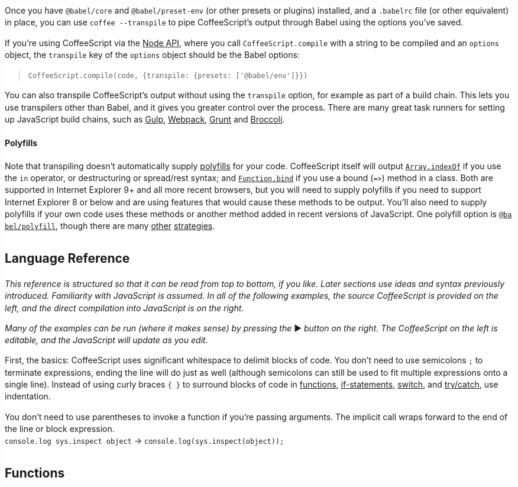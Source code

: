 Once you have `@babel/core` and `@babel/preset-env` (or other presets or plugins) installed, and a `.babelrc` file (or other equivalent) in place, you can use `coffee --transpile` to pipe CoffeeScript’s output through Babel using the options you’ve saved.

If you’re using CoffeeScript via the [Node API](http://coffeescript.org/nodejs_usage), where you call `CoffeeScript.compile` with a string to be compiled and an `options` object, the `transpile` key of the `options` object should be the Babel options:

> ```
> CoffeeScript.compile(code, {transpile: {presets: ['@babel/env']}})
> ```

You can also transpile CoffeeScript’s output without using the `transpile` option, for example as part of a build chain. This lets you use transpilers other than Babel, and it gives you greater control over the process. There are many great task runners for setting up JavaScript build chains, such as [Gulp](http://gulpjs.com/), [Webpack](https://webpack.github.io/), [Grunt](https://gruntjs.com/) and [Broccoli](http://broccolijs.com/).

#### Polyfills

Note that transpiling doesn’t automatically supply [polyfills](https://developer.mozilla.org/en-US/docs/Glossary/Polyfill) for your code. CoffeeScript itself will output [`Array.indexOf`](https://developer.mozilla.org/en-US/docs/Web/JavaScript/Reference/Global_Objects/Array/indexOf) if you use the `in` operator, or destructuring or spread/rest syntax; and [`Function.bind`](https://developer.mozilla.org/en-US/docs/Web/JavaScript/Reference/Global_Objects/Function/bind) if you use a bound (`=>`) method in a class. Both are supported in Internet Explorer 9+ and all more recent browsers, but you will need to supply polyfills if you need to support Internet Explorer 8 or below and are using features that would cause these methods to be output. You’ll also need to supply polyfills if your own code uses these methods or another method added in recent versions of JavaScript. One polyfill option is [`@babel/polyfill`](https://babeljs.io/docs/en/babel-polyfill/), though there are many [other](https://hackernoon.com/polyfills-everything-you-ever-wanted-to-know-or-maybe-a-bit-less-7c8de164e423) [strategies](https://philipwalton.com/articles/loading-polyfills-only-when-needed/).

## Language Reference

_This reference is structured so that it can be read from top to bottom, if you like. Later sections use ideas and syntax previously introduced. Familiarity with JavaScript is assumed. In all of the following examples, the source CoffeeScript is provided on the left, and the direct compilation into JavaScript is on the right._

_Many of the examples can be run (where it makes sense) by pressing the_ ▶ _button on the right. The CoffeeScript on the left is editable, and the JavaScript will update as you edit._

First, the basics: CoffeeScript uses significant whitespace to delimit blocks of code. You don’t need to use semicolons `;` to terminate expressions, ending the line will do just as well (although semicolons can still be used to fit multiple expressions onto a single line). Instead of using curly braces `{ }` to surround blocks of code in [functions](http://coffeescript.org/#literals), [if-statements](http://coffeescript.org/#conditionals), [switch](http://coffeescript.org/#switch), and [try/catch](http://coffeescript.org/#try), use indentation.

You don’t need to use parentheses to invoke a function if you’re passing arguments. The implicit call wraps forward to the end of the line or block expression.  
`console.log sys.inspect object` → `console.log(sys.inspect(object));`

## Functions
